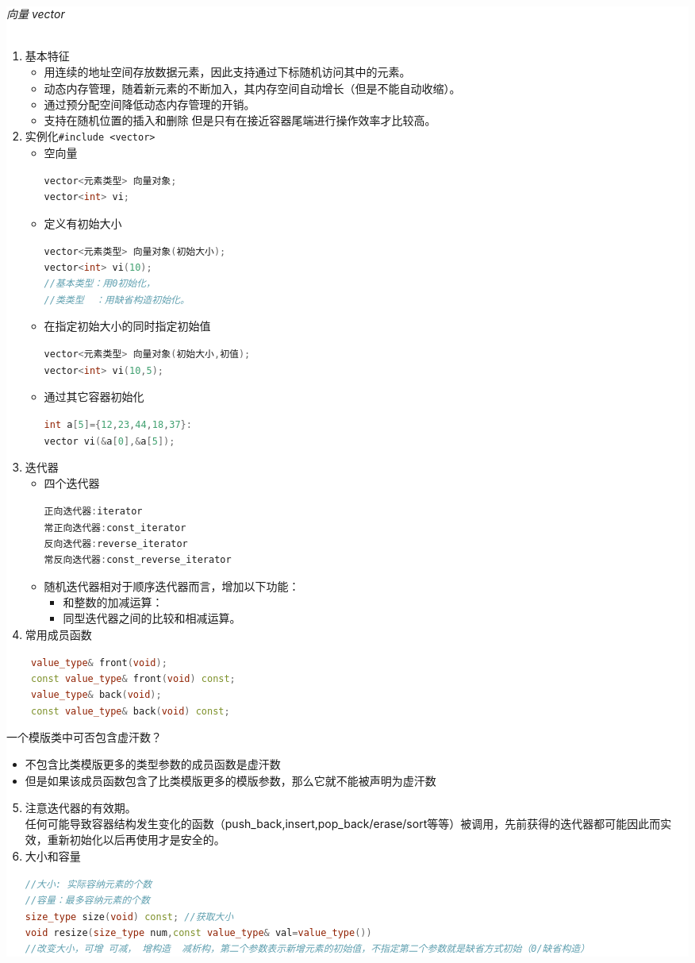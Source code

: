######  向量 vector  
1. 基本特征  
    *  用连续的地址空间存放数据元素，因此支持通过下标随机访问其中的元素。        
    *  动态内存管理，随着新元素的不断加入，其内存空间自动增长（但是不能自动收缩）。
    * 通过预分配空间降低动态内存管理的开销。
    * 支持在随机位置的插入和删除 但是只有在接近容器尾端进行操作效率才比较高。  
2. 实例化`#include <vector>`  
    * 空向量  
        ```c++
       vector<元素类型> 向量对象;
       vector<int> vi;
        ```
    * 定义有初始大小  
        ```c++
       vector<元素类型> 向量对象(初始大小);
       vector<int> vi(10);
       //基本类型：用0初始化，
       //类类型  ：用缺省构造初始化。
        ```
    * 在指定初始大小的同时指定初始值  
        ```c++
       vector<元素类型> 向量对象(初始大小,初值);
       vector<int> vi(10,5);
        ```
    * 通过其它容器初始化  
        ```c++
       int a[5]={12,23,44,18,37}:
       vector vi(&a[0],&a[5]);
        ```
3. 迭代器  
    * 四个迭代器  
        ```c++
        正向迭代器:iterator
        常正向迭代器:const_iterator
        反向迭代器:reverse_iterator
        常反向迭代器:const_reverse_iterator
        ```  
    * 随机迭代器相对于顺序迭代器而言，增加以下功能：  
        * 和整数的加减运算：
        * 同型迭代器之间的比较和相减运算。
4. 常用成员函数  
    ```c++
     value_type& front(void);
     const value_type& front(void) const;
     value_type& back(void);
     const value_type& back(void) const;    
    ```
  一个模版类中可否包含虚汗数？  
  * 不包含比类模版更多的类型参数的成员函数是虚汗数
  * 但是如果该成员函数包含了比类模版更多的模版参数，那么它就不能被声明为虚汗数  
5.  注意迭代器的有效期。  
       任何可能导致容器结构发生变化的函数（push_back,insert,pop_back/erase/sort等等）被调用，先前获得的迭代器都可能因此而实效，重新初始化以后再使用才是安全的。  
6. 大小和容量  
    ```c++
    //大小: 实际容纳元素的个数
    //容量：最多容纳元素的个数
    size_type size(void) const; //获取大小
    void resize(size_type num,const value_type& val=value_type())
    //改变大小，可增 可减， 增构造  减析构，第二个参数表示新增元素的初始值，不指定第二个参数就是缺省方式初始（0/缺省构造）
